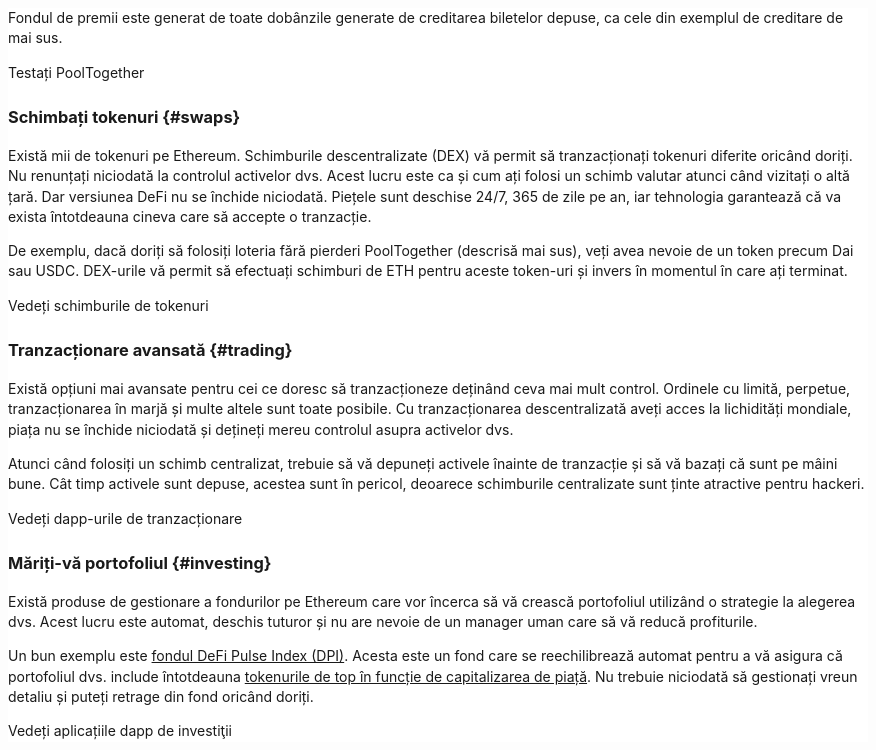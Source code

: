 Fondul de premii este generat de toate dobânzile generate de creditarea biletelor depuse, ca cele din exemplul de creditare de mai sus.

<ButtonLink isSecondary to="https://pooltogether.com">
  Testați PoolTogether
</ButtonLink>

<Divider />

### Schimbați tokenuri {#swaps}

Există mii de tokenuri pe Ethereum. Schimburile descentralizate (DEX) vă permit să tranzacționați tokenuri diferite oricând doriți. Nu renunțați niciodată la controlul activelor dvs. Acest lucru este ca și cum ați folosi un schimb valutar atunci când vizitați o altă țară. Dar versiunea DeFi nu se închide niciodată. Piețele sunt deschise 24/7, 365 de zile pe an, iar tehnologia garantează că va exista întotdeauna cineva care să accepte o tranzacție.

De exemplu, dacă doriți să folosiți loteria fără pierderi PoolTogether (descrisă mai sus), veți avea nevoie de un token precum Dai sau USDC. DEX-urile vă permit să efectuați schimburi de ETH pentru aceste token-uri și invers în momentul în care ați terminat.

<ButtonLink to="/dapps/?category=finance">
  Vedeți schimburile de tokenuri
</ButtonLink>

<Divider />

### Tranzacționare avansată {#trading}

Există opțiuni mai avansate pentru cei ce doresc să tranzacționeze deținând ceva mai mult control. Ordinele cu limită, perpetue, tranzacționarea în marjă și multe altele sunt toate posibile. Cu tranzacționarea descentralizată aveți acces la lichidități mondiale, piața nu se închide niciodată și dețineți mereu controlul asupra activelor dvs.

Atunci când folosiți un schimb centralizat, trebuie să vă depuneți activele înainte de tranzacție și să vă bazați că sunt pe mâini bune. Cât timp activele sunt depuse, acestea sunt în pericol, deoarece schimburile centralizate sunt ținte atractive pentru hackeri.

<ButtonLink to="/dapps/?category=finance">
  Vedeți dapp-urile de tranzacționare
</ButtonLink>

<Divider />

### Măriți-vă portofoliul {#investing}

Există produse de gestionare a fondurilor pe Ethereum care vor încerca să vă crească portofoliul utilizând o strategie la alegerea dvs. Acest lucru este automat, deschis tuturor și nu are nevoie de un manager uman care să vă reducă profiturile.

Un bun exemplu este [fondul DeFi Pulse Index (DPI)](https://defipulse.com/blog/defi-pulse-index/). Acesta este un fond care se reechilibrează automat pentru a vă asigura că portofoliul dvs. include întotdeauna [tokenurile de top în funcție de capitalizarea de piață](https://www.coingecko.com/en/defi). Nu trebuie niciodată să gestionați vreun detaliu și puteți retrage din fond oricând doriți.

<ButtonLink to="/dapps/?category=finance">
  Vedeți aplicațiile dapp de investiţii
</ButtonLink>

